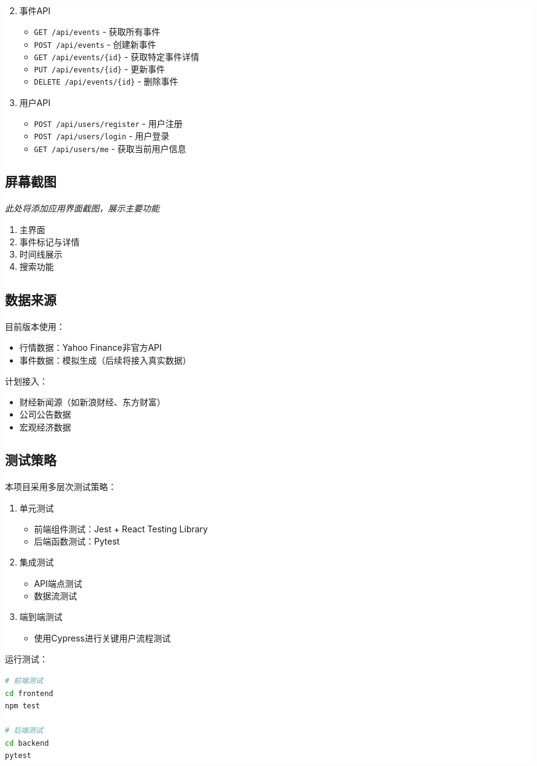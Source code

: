 2. 事件API
   - `GET /api/events` - 获取所有事件
   - `POST /api/events` - 创建新事件
   - `GET /api/events/{id}` - 获取特定事件详情
   - `PUT /api/events/{id}` - 更新事件
   - `DELETE /api/events/{id}` - 删除事件

3. 用户API
   - `POST /api/users/register` - 用户注册
   - `POST /api/users/login` - 用户登录
   - `GET /api/users/me` - 获取当前用户信息

## 屏幕截图

*此处将添加应用界面截图，展示主要功能*

1. 主界面
2. 事件标记与详情
3. 时间线展示
4. 搜索功能

## 数据来源

目前版本使用：
- 行情数据：Yahoo Finance非官方API
- 事件数据：模拟生成（后续将接入真实数据）

计划接入：
- 财经新闻源（如新浪财经、东方财富）
- 公司公告数据
- 宏观经济数据

## 测试策略

本项目采用多层次测试策略：

1. 单元测试
   - 前端组件测试：Jest + React Testing Library
   - 后端函数测试：Pytest

2. 集成测试
   - API端点测试
   - 数据流测试

3. 端到端测试
   - 使用Cypress进行关键用户流程测试

运行测试：
```bash
# 前端测试
cd frontend
npm test

# 后端测试
cd backend
pytest
```
